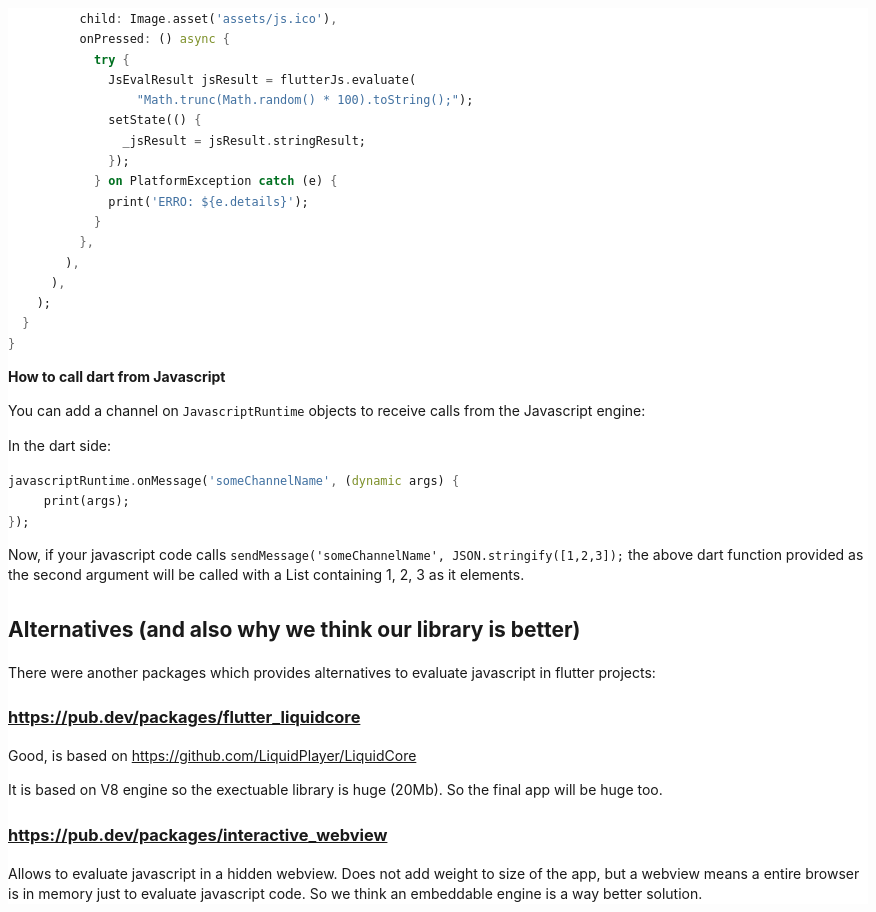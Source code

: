 ```dart
          child: Image.asset('assets/js.ico'),
          onPressed: () async {
            try {
              JsEvalResult jsResult = flutterJs.evaluate(
                  "Math.trunc(Math.random() * 100).toString();");
              setState(() {
                _jsResult = jsResult.stringResult;
              });
            } on PlatformException catch (e) {
              print('ERRO: ${e.details}');
            }
          },
        ),
      ),
    );
  }
}

```


**How to call dart from Javascript**

You can add a channel on `JavascriptRuntime` objects to receive calls from the Javascript engine:

In the dart side:

```dart
javascriptRuntime.onMessage('someChannelName', (dynamic args) {
     print(args);
});
```


Now, if your javascript code calls `sendMessage('someChannelName', JSON.stringify([1,2,3]);` the above dart function provided as the second argument will be called
with a List containing 1, 2, 3 as it elements.


## Alternatives (and also why we think our library is better)

There were another packages which provides alternatives to evaluate javascript in flutter projects:

### https://pub.dev/packages/flutter_liquidcore

Good, is based on https://github.com/LiquidPlayer/LiquidCore

It is based on V8 engine so the exectuable library is huge (20Mb). So the final app will be huge too.


### https://pub.dev/packages/interactive_webview

Allows to evaluate javascript in a hidden webview. Does not add weight to size of the app, but a webview means a entire browser is in memory just to evaluate javascript code. So we think an embeddable engine is a way better solution.
